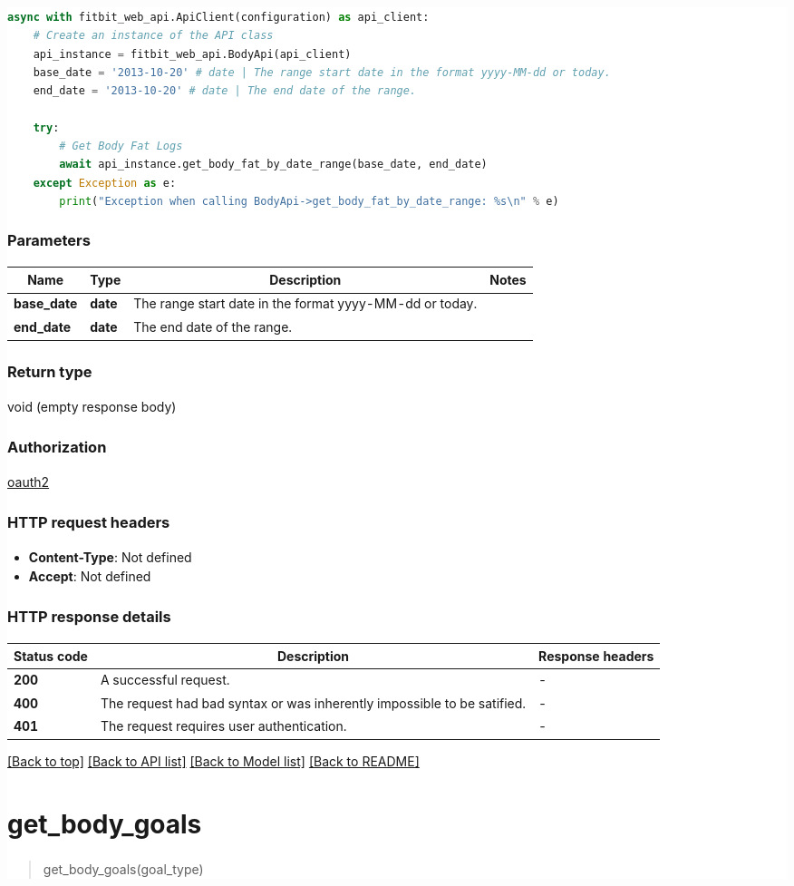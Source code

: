 ```python
async with fitbit_web_api.ApiClient(configuration) as api_client:
    # Create an instance of the API class
    api_instance = fitbit_web_api.BodyApi(api_client)
    base_date = '2013-10-20' # date | The range start date in the format yyyy-MM-dd or today.
    end_date = '2013-10-20' # date | The end date of the range.

    try:
        # Get Body Fat Logs
        await api_instance.get_body_fat_by_date_range(base_date, end_date)
    except Exception as e:
        print("Exception when calling BodyApi->get_body_fat_by_date_range: %s\n" % e)
```

### Parameters

| Name          | Type     | Description                                             | Notes |
| ------------- | -------- | ------------------------------------------------------- | ----- |
| **base_date** | **date** | The range start date in the format yyyy-MM-dd or today. |
| **end_date**  | **date** | The end date of the range.                              |

### Return type

void (empty response body)

### Authorization

[oauth2](../README.md#oauth2)

### HTTP request headers

- **Content-Type**: Not defined
- **Accept**: Not defined

### HTTP response details

| Status code | Description                                                             | Response headers |
| ----------- | ----------------------------------------------------------------------- | ---------------- |
| **200**     | A successful request.                                                   | -                |
| **400**     | The request had bad syntax or was inherently impossible to be satified. | -                |
| **401**     | The request requires user authentication.                               | -                |

[[Back to top]](#) [[Back to API list]](../README.md#documentation-for-api-endpoints) [[Back to Model list]](../README.md#documentation-for-models) [[Back to README]](../README.md)

# **get_body_goals**

> get_body_goals(goal_type)
